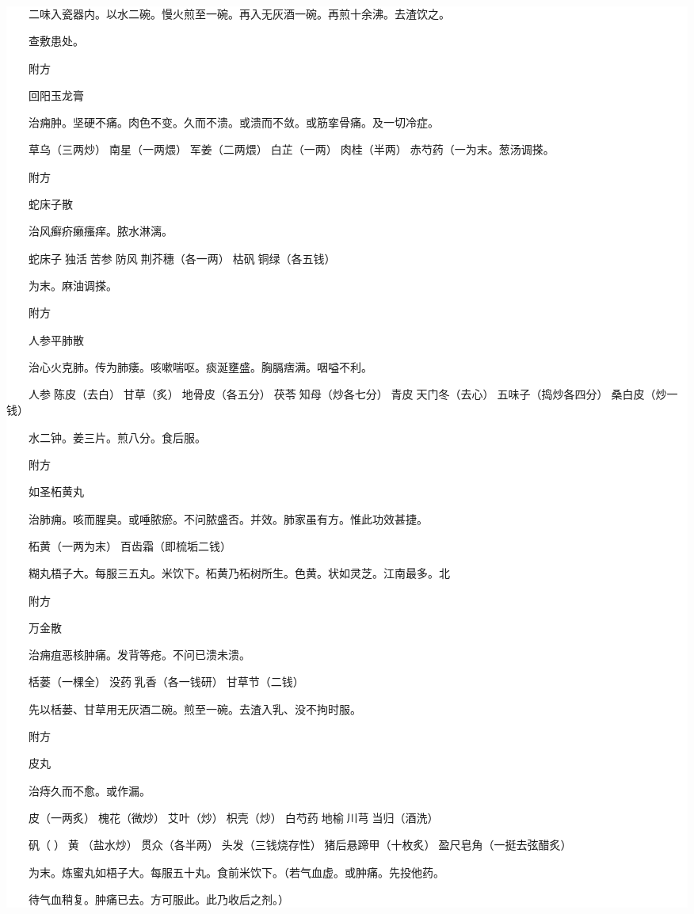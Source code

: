 
　　二味入瓷器内。以水二碗。慢火煎至一碗。再入无灰酒一碗。再煎十余沸。去渣饮之。

　　查敷患处。

　　附方

　　回阳玉龙膏

　　治痈肿。坚硬不痛。肉色不变。久而不溃。或溃而不敛。或筋挛骨痛。及一切冷症。

　　草乌（三两炒） 南星（一两煨） 军姜（二两煨） 白芷（一两） 肉桂（半两） 赤芍药（一为末。葱汤调搽。

　　附方

　　蛇床子散

　　治风癣疥癞瘙痒。脓水淋漓。

　　蛇床子 独活 苦参 防风 荆芥穗（各一两） 枯矾 铜绿（各五钱）

　　为末。麻油调搽。

　　附方

　　人参平肺散

　　治心火克肺。传为肺痿。咳嗽喘呕。痰涎壅盛。胸膈痞满。咽嗌不利。

　　人参 陈皮（去白） 甘草（炙） 地骨皮（各五分） 茯苓 知母（炒各七分） 青皮 天门冬（去心） 五味子（捣炒各四分） 桑白皮（炒一钱）

　　水二钟。姜三片。煎八分。食后服。

　　附方

　　如圣柘黄丸

　　治肺痈。咳而腥臭。或唾脓瘀。不问脓盛否。并效。肺家虽有方。惟此功效甚捷。

　　柘黄（一两为末） 百齿霜（即梳垢二钱）

　　糊丸梧子大。每服三五丸。米饮下。柘黄乃柘树所生。色黄。状如灵芝。江南最多。北

　　附方

　　万金散

　　治痈疽恶核肿痛。发背等疮。不问已溃未溃。

　　栝蒌（一棵全） 没药 乳香（各一钱研） 甘草节（二钱）

　　先以栝蒌、甘草用无灰酒二碗。煎至一碗。去渣入乳、没不拘时服。

　　附方

　　皮丸

　　治痔久而不愈。或作漏。

　　皮（一两炙） 槐花（微炒） 艾叶（炒） 枳壳（炒） 白芍药 地榆 川芎 当归（酒洗）

　　矾（ ） 黄 （盐水炒） 贯众（各半两） 头发（三钱烧存性） 猪后悬蹄甲（十枚炙） 盈尺皂角（一挺去弦醋炙）

　　为末。炼蜜丸如梧子大。每服五十丸。食前米饮下。（若气血虚。或肿痛。先投他药。

　　待气血稍复。肿痛已去。方可服此。此乃收后之剂。）
